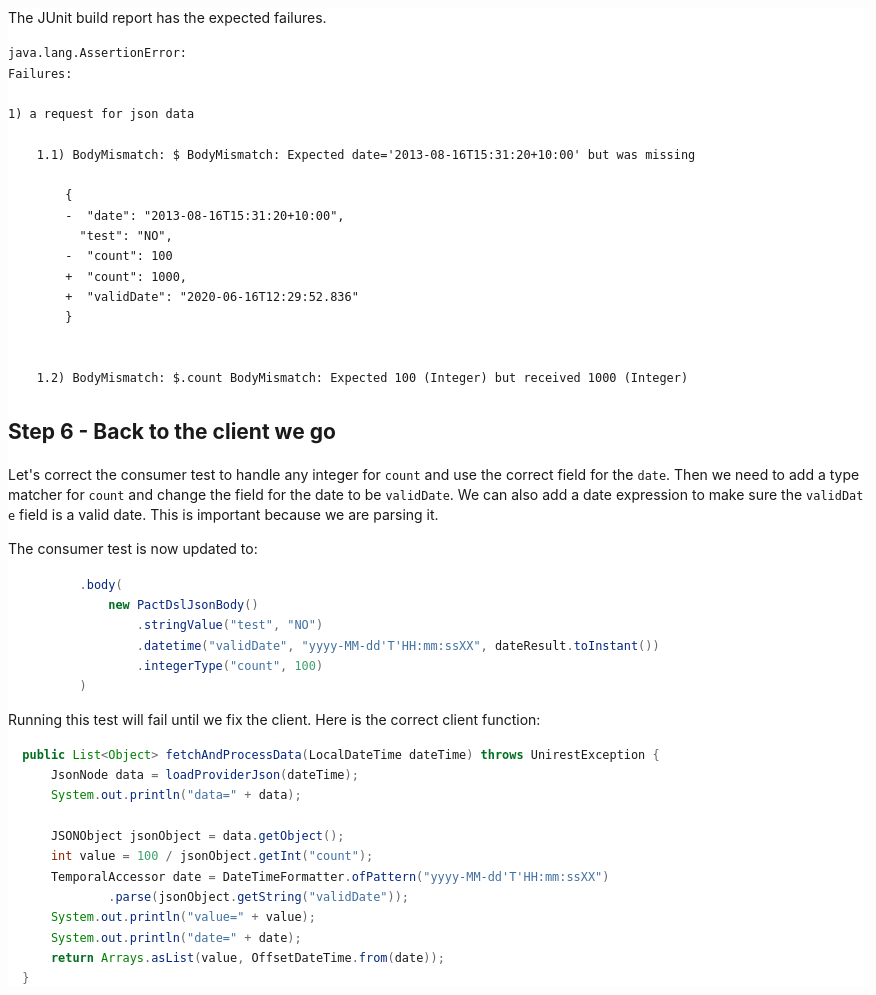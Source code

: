 The JUnit build report has the expected failures.

```
java.lang.AssertionError:
Failures:

1) a request for json data

    1.1) BodyMismatch: $ BodyMismatch: Expected date='2013-08-16T15:31:20+10:00' but was missing

        {
        -  "date": "2013-08-16T15:31:20+10:00",
          "test": "NO",
        -  "count": 100
        +  "count": 1000,
        +  "validDate": "2020-06-16T12:29:52.836"
        }


    1.2) BodyMismatch: $.count BodyMismatch: Expected 100 (Integer) but received 1000 (Integer)
```

## Step 6 - Back to the client we go

Let's correct the consumer test to handle any integer for `count` and use the correct field for the `date`. Then we need
to add a type matcher for `count` and change the field for the date to be `validDate`. We can also add a date expression
to make sure the `validDate` field is a valid date. This is important because we are parsing it.

The consumer test is now updated to:

```java
          .body(
              new PactDslJsonBody()
                  .stringValue("test", "NO")
                  .datetime("validDate", "yyyy-MM-dd'T'HH:mm:ssXX", dateResult.toInstant())
                  .integerType("count", 100)
          )
```

Running this test will fail until we fix the client. Here is the correct client function:

```java
  public List<Object> fetchAndProcessData(LocalDateTime dateTime) throws UnirestException {
      JsonNode data = loadProviderJson(dateTime);
      System.out.println("data=" + data);

      JSONObject jsonObject = data.getObject();
      int value = 100 / jsonObject.getInt("count");
      TemporalAccessor date = DateTimeFormatter.ofPattern("yyyy-MM-dd'T'HH:mm:ssXX")
              .parse(jsonObject.getString("validDate"));
      System.out.println("value=" + value);
      System.out.println("date=" + date);
      return Arrays.asList(value, OffsetDateTime.from(date));
  }
```

